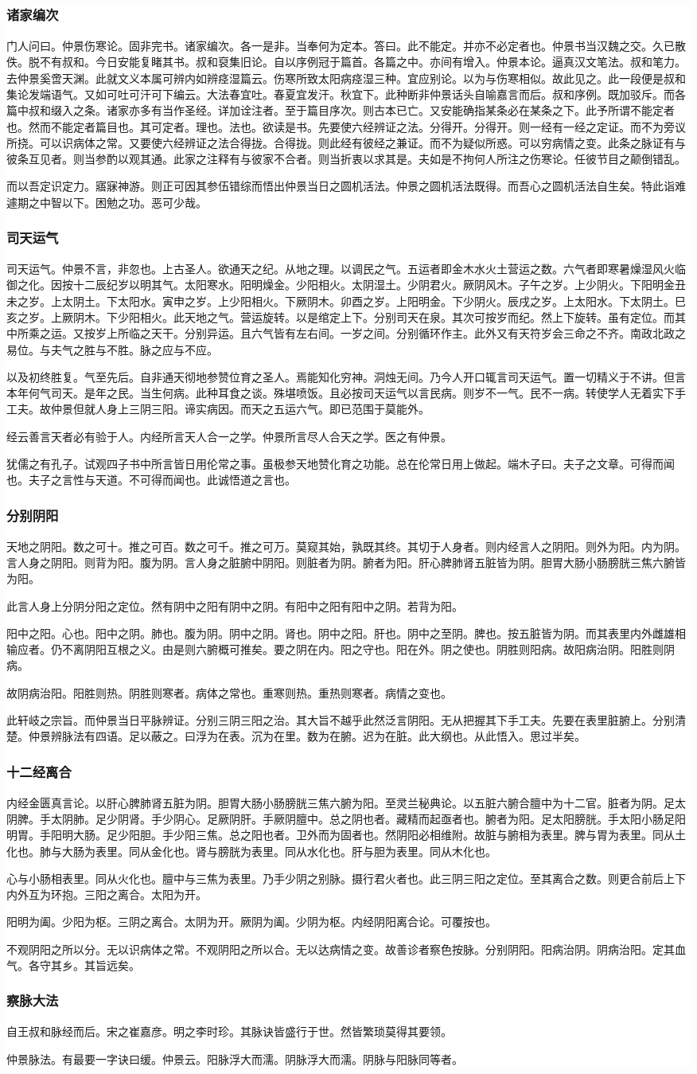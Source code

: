 ### 诸家编次  

门人问曰。仲景伤寒论。固非完书。诸家编次。各一是非。当奉何为定本。答曰。此不能定。并亦不必定者也。仲景书当汉魏之交。久已散佚。脱不有叔和。今日安能复睹其书。叔和裒集旧论。自以序例冠于篇首。各篇之中。亦间有增入。仲景本论。逼真汉文笔法。叔和笔力。去仲景奚啻天渊。此就文义本属可辨内如辨痉湿篇云。伤寒所致太阳病痉湿三种。宜应别论。以为与伤寒相似。故此见之。此一段便是叔和集论发端语气。又如可吐可汗可下编云。大法春宜吐。春夏宜发汗。秋宜下。此种断非仲景话头自喻嘉言而后。叔和序例。既加驳斥。而各篇中叔和缀入之条。诸家亦多有当作圣经。详加诠注者。至于篇目序次。则古本已亡。又安能确指某条必在某条之下。此予所谓不能定者也。然而不能定者篇目也。其可定者。理也。法也。欲读是书。先要使六经辨证之法。分得开。分得开。则一经有一经之定证。而不为旁议所挠。可以识病体之常。又要使六经辨证之法合得拢。合得拢。则此经有彼经之兼证。而不为疑似所惑。可以穷病情之变。此条之脉证有与彼条互见者。则当参酌以观其通。此家之注释有与彼家不合者。则当折衷以求其是。夫如是不拘何人所注之伤寒论。任彼节目之颠倒错乱。  

而以吾定识定力。寤寐神游。则正可因其参伍错综而悟出仲景当日之圆机活法。仲景之圆机活法既得。而吾心之圆机活法自生矣。特此诣难遽期之中智以下。困勉之功。恶可少哉。  

### 司天运气  

司天运气。仲景不言，非忽也。上古圣人。欲通天之纪。从地之理。以调民之气。五运者即金木水火土营运之数。六气者即寒暑燥湿风火临御之化。因按十二辰纪岁以明其气。太阳寒水。阳明燥金。少阳相火。太阴湿土。少阴君火。厥阴风木。子午之岁。上少阴火。下阳明金丑未之岁。上太阴土。下太阳水。寅申之岁。上少阳相火。下厥阴木。卯酉之岁。上阳明金。下少阴火。辰戌之岁。上太阳水。下太阴土。巳亥之岁。上厥阴木。下少阳相火。此天地之气。营运旋转。以是绾定上下。分别司天在泉。其次可按岁而纪。然上下旋转。虽有定位。而其中所乘之运。又按岁上所临之天干。分别异运。且六气皆有左右间。一岁之间。分别循环作主。此外又有天符岁会三命之不齐。南政北政之易位。与夫气之胜与不胜。脉之应与不应。  

以及初终胜复。气至先后。自非通天彻地参赞位育之圣人。焉能知化穷神。洞烛无间。乃今人开口辄言司天运气。置一切精义于不讲。但言本年何气司天。是年之民。当生何病。此种耳食之谈。殊堪喷饭。且必按司天运气以言民病。则岁不一气。民不一病。转使学人无着实下手工夫。故仲景但就人身上三阴三阳。谛实病因。而天之五运六气。即已范围于莫能外。  

经云善言天者必有验于人。内经所言天人合一之学。仲景所言尽人合天之学。医之有仲景。  

犹儒之有孔子。试观四子书中所言皆日用伦常之事。虽极参天地赞化育之功能。总在伦常日用上做起。端木子曰。夫子之文章。可得而闻也。夫子之言性与天道。不可得而闻也。此诚悟道之言也。  

### 分别阴阳  

天地之阴阳。数之可十。推之可百。数之可千。推之可万。莫窥其始，孰既其终。其切于人身者。则内经言人之阴阳。则外为阳。内为阴。言人身之阴阳。则背为阳。腹为阴。言人身之脏腑中阴阳。则脏者为阴。腑者为阳。肝心脾肺肾五脏皆为阴。胆胃大肠小肠膀胱三焦六腑皆为阳。  

此言人身上分阴分阳之定位。然有阴中之阳有阴中之阴。有阳中之阳有阳中之阴。若背为阳。  

阳中之阳。心也。阳中之阴。肺也。腹为阴。阴中之阴。肾也。阴中之阳。肝也。阴中之至阴。脾也。按五脏皆为阴。而其表里内外雌雄相输应者。仍不离阴阳互根之义。由是则六腑概可推矣。要之阴在内。阳之守也。阳在外。阴之使也。阴胜则阳病。故阳病治阴。阳胜则阴病。  

故阴病治阳。阳胜则热。阴胜则寒者。病体之常也。重寒则热。重热则寒者。病情之变也。  

此轩岐之宗旨。而仲景当日平脉辨证。分别三阴三阳之治。其大旨不越乎此然泛言阴阳。无从把握其下手工夫。先要在表里脏腑上。分别清楚。仲景辨脉法有四语。足以蔽之。曰浮为在表。沉为在里。数为在腑。迟为在脏。此大纲也。从此悟入。思过半矣。  

### 十二经离合  

内经金匮真言论。以肝心脾肺肾五脏为阴。胆胃大肠小肠膀胱三焦六腑为阳。至灵兰秘典论。以五脏六腑合膻中为十二官。脏者为阴。足太阴脾。手太阴肺。足少阴肾。手少阴心。足厥阴肝。手厥阴膻中。总之阴也者。藏精而起亟者也。腑者为阳。足太阳膀胱。手太阳小肠足阳明胃。手阳明大肠。足少阳胆。手少阳三焦。总之阳也者。卫外而为固者也。然阴阳必相维附。故脏与腑相为表里。脾与胃为表里。同从土化也。肺与大肠为表里。同从金化也。肾与膀胱为表里。同从水化也。肝与胆为表里。同从木化也。  

心与小肠相表里。同从火化也。膻中与三焦为表里。乃手少阴之别脉。摄行君火者也。此三阴三阳之定位。至其离合之数。则更合前后上下内外互为环抱。三阳之离合。太阳为开。  

阳明为阖。少阳为枢。三阴之离合。太阴为开。厥阴为阖。少阴为枢。内经阴阳离合论。可覆按也。  

不观阴阳之所以分。无以识病体之常。不观阴阳之所以合。无以达病情之变。故善诊者察色按脉。分别阴阳。阳病治阴。阴病治阳。定其血气。各守其乡。其旨远矣。  

### 察脉大法  

自王叔和脉经而后。宋之崔嘉彦。明之李时珍。其脉诀皆盛行于世。然皆繁琐莫得其要领。  

仲景脉法。有最要一字诀曰缓。仲景云。阳脉浮大而濡。阴脉浮大而濡。阴脉与阳脉同等者。  
